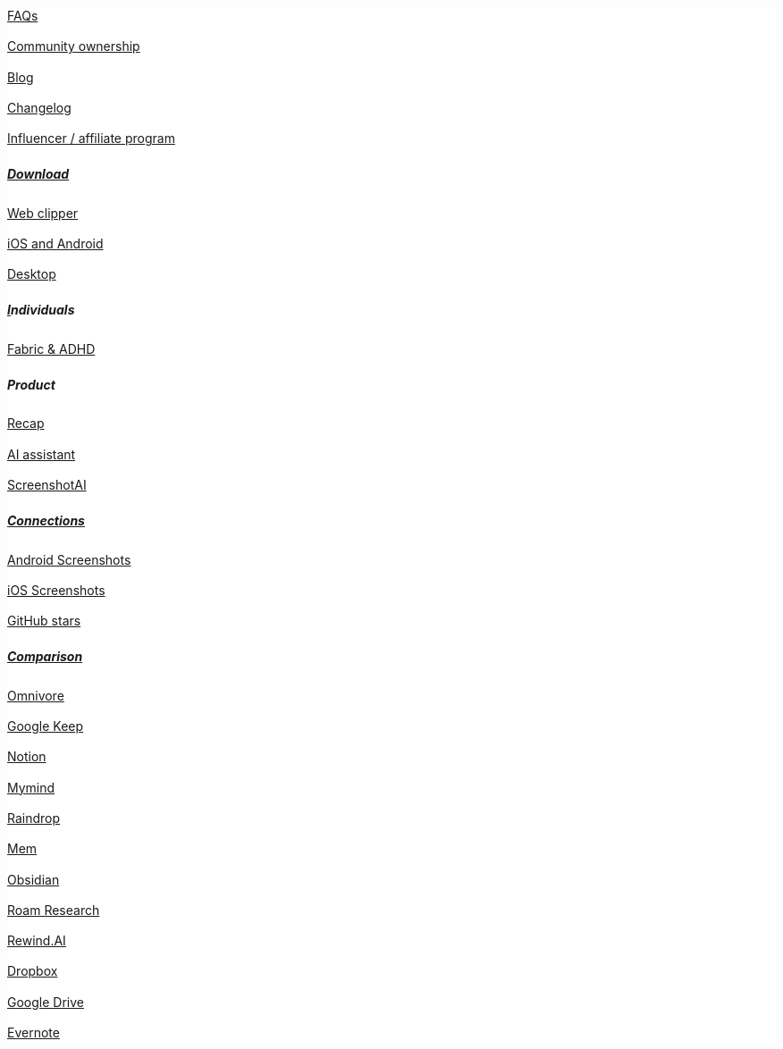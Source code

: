 [FAQs](https://go.fabric.so/company/faqs)

[Community ownership](https://go.fabric.so/company/community-ownership)

[Blog](https://go.fabric.so/blog)

[Changelog](https://go.fabric.so/company/changelog)

[Influencer / affiliate program](https://fabric.so/company/affiliates)

##### [Download](https://go.fabric.so/)

[Web clipper](https://go.fabric.so/download/web-clipper)

[iOS and Android](https://go.fabric.so/download/mobile)

[Desktop](https://go.fabric.so/download/desktop)

##### [I](https://go.fabric.so/use-cases)ndividuals

[Fabric & ADHD](https://go.fabric.so/individuals/adhd)

##### Product

[Recap](https://go.fabric.so/product/recap)

[AI assistant](https://go.fabric.so/AI-assistant)

[ScreenshotAI](https://go.fabric.so/screenshot-ai)

##### [Connections](https://go.fabric.so/connections)

[Android Screenshots](https://go.fabric.so/connections/android-screenshots)

[iOS Screenshots](https://go.fabric.so/connections/ios-screenshots)

[GitHub stars](https://go.fabric.so/connections/github-stars)

##### [Comparison](https://go.fabric.so/comparison)

[Omnivore](https://go.fabric.so/comparison/omnivore-alternative)

[Google Keep](https://go.fabric.so/comparison/google-keep-alternative)

[Notion](https://go.fabric.so/comparison/notion-alternative)

[Mymind](https://go.fabric.so/comparison/mymind-alternative)

[Raindrop](https://go.fabric.so/comparison/raindrop-alternative)

[Mem](https://go.fabric.so/comparison/mem-alternative)

[Obsidian](https://go.fabric.so/comparison/obsidian-alternative)

[Roam Research](https://go.fabric.so/comparison/roam-research-alternative)

[Rewind.AI](https://go.fabric.so/comparison/rewind-ai-alternative)

[Dropbox](https://go.fabric.so/comparison/dropbox-alternative)

[Google Drive](https://go.fabric.so/comparison/google-drive-alternative)

[Evernote](https://go.fabric.so/comparison/evernote-alternative)

